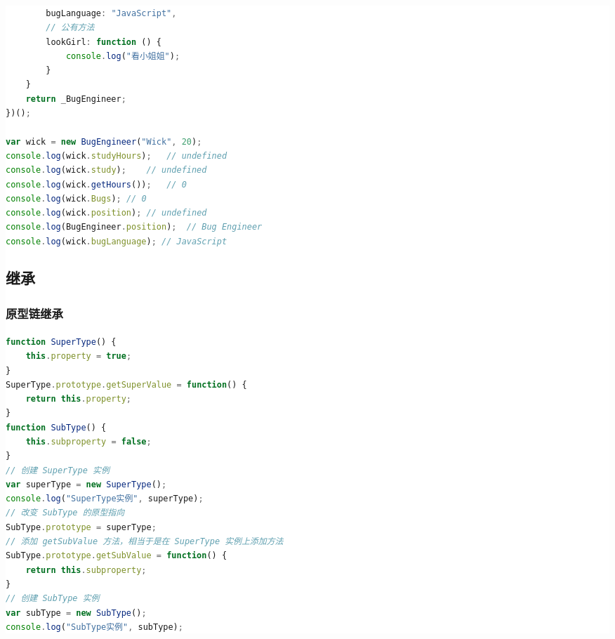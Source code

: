 ```js
        bugLanguage: "JavaScript",
        // 公有方法
        lookGirl: function () {
            console.log("看小姐姐");
        }
    }
    return _BugEngineer;
})();

var wick = new BugEngineer("Wick", 20);
console.log(wick.studyHours);   // undefined
console.log(wick.study);    // undefined
console.log(wick.getHours());   // 0
console.log(wick.Bugs); // 0
console.log(wick.position); // undefined
console.log(BugEngineer.position);  // Bug Engineer
console.log(wick.bugLanguage); // JavaScript
```













## 继承

### 原型链继承

```js
function SuperType() {
    this.property = true;
}
SuperType.prototype.getSuperValue = function() {
    return this.property;
}
function SubType() {
    this.subproperty = false;
}
// 创建 SuperType 实例
var superType = new SuperType();
console.log("SuperType实例", superType);
// 改变 SubType 的原型指向
SubType.prototype = superType;
// 添加 getSubValue 方法，相当于是在 SuperType 实例上添加方法
SubType.prototype.getSubValue = function() {
    return this.subproperty;
}
// 创建 SubType 实例
var subType = new SubType();
console.log("SubType实例", subType);
```
